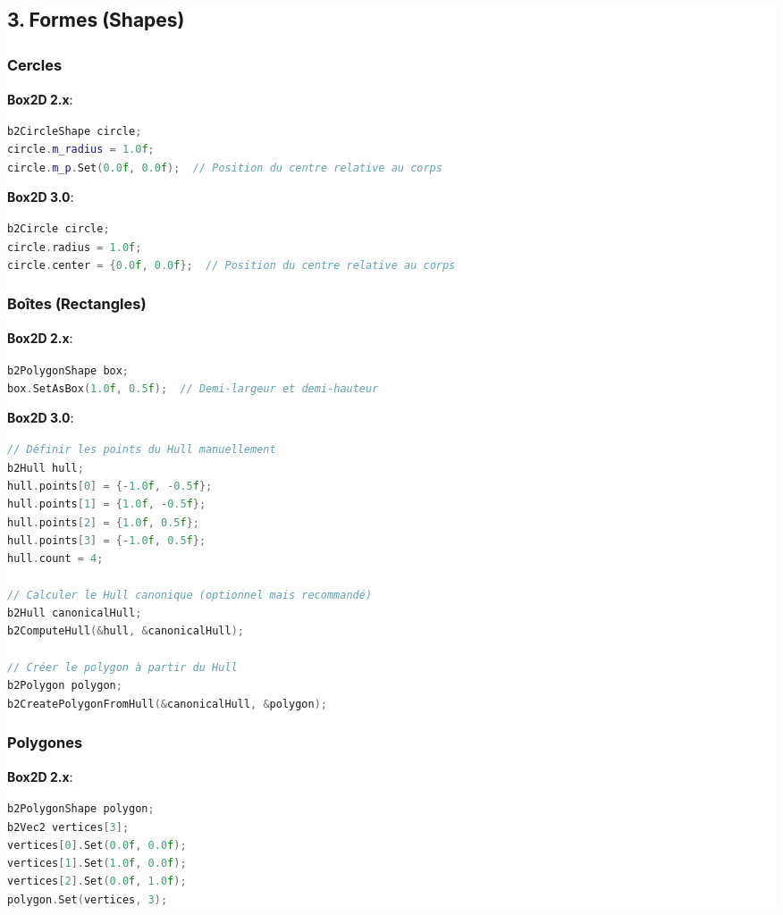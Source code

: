 ## 3. Formes (Shapes)

### Cercles

**Box2D 2.x**:
```cpp
b2CircleShape circle;
circle.m_radius = 1.0f;
circle.m_p.Set(0.0f, 0.0f);  // Position du centre relative au corps
```

**Box2D 3.0**:
```cpp
b2Circle circle;
circle.radius = 1.0f;
circle.center = {0.0f, 0.0f};  // Position du centre relative au corps
```

### Boîtes (Rectangles)

**Box2D 2.x**:
```cpp
b2PolygonShape box;
box.SetAsBox(1.0f, 0.5f);  // Demi-largeur et demi-hauteur
```

**Box2D 3.0**:
```cpp
// Définir les points du Hull manuellement
b2Hull hull;
hull.points[0] = {-1.0f, -0.5f};
hull.points[1] = {1.0f, -0.5f};
hull.points[2] = {1.0f, 0.5f};
hull.points[3] = {-1.0f, 0.5f};
hull.count = 4;

// Calculer le Hull canonique (optionnel mais recommandé)
b2Hull canonicalHull;
b2ComputeHull(&hull, &canonicalHull);

// Créer le polygon à partir du Hull
b2Polygon polygon;
b2CreatePolygonFromHull(&canonicalHull, &polygon);
```

### Polygones

**Box2D 2.x**:
```cpp
b2PolygonShape polygon;
b2Vec2 vertices[3];
vertices[0].Set(0.0f, 0.0f);
vertices[1].Set(1.0f, 0.0f);
vertices[2].Set(0.0f, 1.0f);
polygon.Set(vertices, 3);
```
